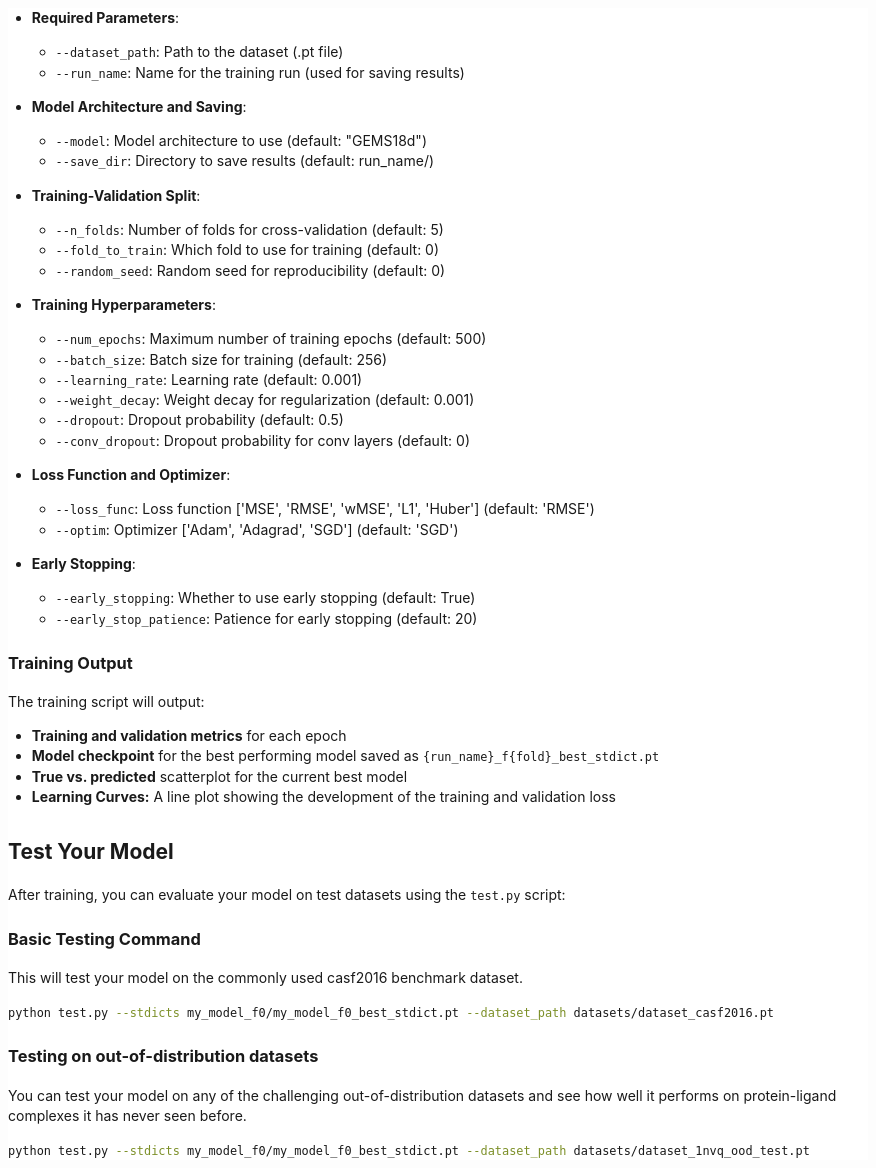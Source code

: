 - **Required Parameters**:
  - `--dataset_path`: Path to the dataset (.pt file)
  - `--run_name`: Name for the training run (used for saving results)

- **Model Architecture and Saving**:
  - `--model`: Model architecture to use (default: "GEMS18d")
  - `--save_dir`: Directory to save results (default: run_name/)

- **Training-Validation Split**:
  - `--n_folds`: Number of folds for cross-validation (default: 5)
  - `--fold_to_train`: Which fold to use for training (default: 0)
  - `--random_seed`: Random seed for reproducibility (default: 0)

- **Training Hyperparameters**:
  - `--num_epochs`: Maximum number of training epochs (default: 500)
  - `--batch_size`: Batch size for training (default: 256)
  - `--learning_rate`: Learning rate (default: 0.001)
  - `--weight_decay`: Weight decay for regularization (default: 0.001)
  - `--dropout`: Dropout probability (default: 0.5)
  - `--conv_dropout`: Dropout probability for conv layers (default: 0)

- **Loss Function and Optimizer**:
  - `--loss_func`: Loss function ['MSE', 'RMSE', 'wMSE', 'L1', 'Huber'] (default: 'RMSE')
  - `--optim`: Optimizer ['Adam', 'Adagrad', 'SGD'] (default: 'SGD')

- **Early Stopping**:
  - `--early_stopping`: Whether to use early stopping (default: True)
  - `--early_stop_patience`: Patience for early stopping (default: 20)

### Training Output

The training script will output:
- **Training and validation metrics** for each epoch
- **Model checkpoint** for the best performing model saved as `{run_name}_f{fold}_best_stdict.pt`
- **True vs. predicted** scatterplot for the current best model
- **Learning Curves:** A line plot showing the development of the training and validation loss


## Test Your Model

After training, you can evaluate your model on test datasets using the `test.py` script:

### Basic Testing Command
This will test your model on the commonly used casf2016 benchmark dataset.
```bash
python test.py --stdicts my_model_f0/my_model_f0_best_stdict.pt --dataset_path datasets/dataset_casf2016.pt
```
 
### Testing on out-of-distribution datasets
You can test your model on any of the challenging out-of-distribution datasets and see how well it performs on protein-ligand complexes it has never seen before.
```bash
python test.py --stdicts my_model_f0/my_model_f0_best_stdict.pt --dataset_path datasets/dataset_1nvq_ood_test.pt
```

